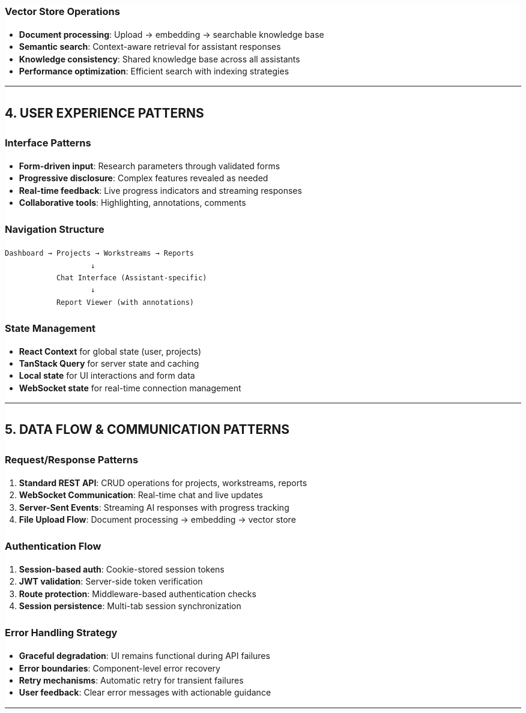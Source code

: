 ### Vector Store Operations
- **Document processing**: Upload → embedding → searchable knowledge base
- **Semantic search**: Context-aware retrieval for assistant responses
- **Knowledge consistency**: Shared knowledge base across all assistants
- **Performance optimization**: Efficient search with indexing strategies

---

## 4. USER EXPERIENCE PATTERNS

### Interface Patterns
- **Form-driven input**: Research parameters through validated forms
- **Progressive disclosure**: Complex features revealed as needed
- **Real-time feedback**: Live progress indicators and streaming responses
- **Collaborative tools**: Highlighting, annotations, comments

### Navigation Structure
```
Dashboard → Projects → Workstreams → Reports
                    ↓
            Chat Interface (Assistant-specific)
                    ↓
            Report Viewer (with annotations)
```

### State Management
- **React Context** for global state (user, projects)
- **TanStack Query** for server state and caching
- **Local state** for UI interactions and form data
- **WebSocket state** for real-time connection management

---

## 5. DATA FLOW & COMMUNICATION PATTERNS

### Request/Response Patterns
1. **Standard REST API**: CRUD operations for projects, workstreams, reports
2. **WebSocket Communication**: Real-time chat and live updates
3. **Server-Sent Events**: Streaming AI responses with progress tracking
4. **File Upload Flow**: Document processing → embedding → vector store

### Authentication Flow
1. **Session-based auth**: Cookie-stored session tokens
2. **JWT validation**: Server-side token verification
3. **Route protection**: Middleware-based authentication checks
4. **Session persistence**: Multi-tab session synchronization

### Error Handling Strategy
- **Graceful degradation**: UI remains functional during API failures
- **Error boundaries**: Component-level error recovery
- **Retry mechanisms**: Automatic retry for transient failures
- **User feedback**: Clear error messages with actionable guidance

---